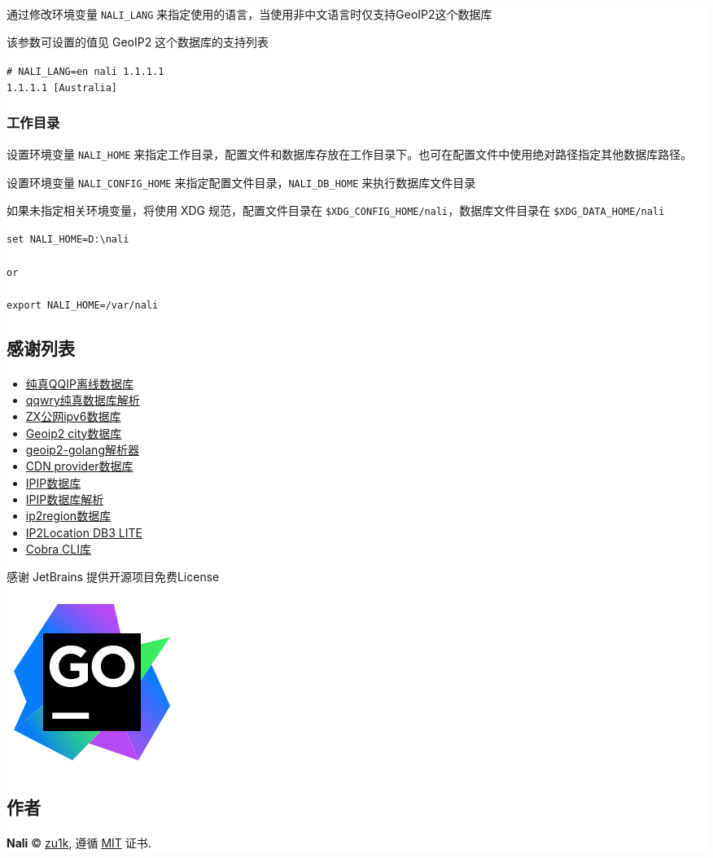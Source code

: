 通过修改环境变量 `NALI_LANG` 来指定使用的语言，当使用非中文语言时仅支持GeoIP2这个数据库

该参数可设置的值见 GeoIP2 这个数据库的支持列表

```
# NALI_LANG=en nali 1.1.1.1
1.1.1.1 [Australia]
```

### 工作目录

设置环境变量 `NALI_HOME` 来指定工作目录，配置文件和数据库存放在工作目录下。也可在配置文件中使用绝对路径指定其他数据库路径。

设置环境变量 `NALI_CONFIG_HOME` 来指定配置文件目录，`NALI_DB_HOME` 来执行数据库文件目录

如果未指定相关环境变量，将使用 XDG 规范，配置文件目录在 `$XDG_CONFIG_HOME/nali`，数据库文件目录在 `$XDG_DATA_HOME/nali`

```
set NALI_HOME=D:\nali

or

export NALI_HOME=/var/nali
```

## 感谢列表

- [纯真QQIP离线数据库](http://www.cz88.net)
- [qqwry纯真数据库解析](https://github.com/yinheli/qqwry)
- [ZX公网ipv6数据库](https://ip.zxinc.org/ipquery/)
- [Geoip2 city数据库](https://www.maxmind.com/en/geoip2-precision-city-service)
- [geoip2-golang解析器](https://github.com/oschwald/geoip2-golang)
- [CDN provider数据库](https://github.com/SukkaLab/cdn)
- [IPIP数据库](https://www.ipip.net/product/ip.html)
- [IPIP数据库解析](https://github.com/ipipdotnet/ipdb-go)
- [ip2region数据库](https://github.com/lionsoul2014/ip2region)
- [IP2Location DB3 LITE](https://lite.ip2location.com/database/db3-ip-country-region-city)
- [Cobra CLI库](https://github.com/spf13/cobra)

感谢 JetBrains 提供开源项目免费License 

<a href="https://www.jetbrains.com/?from=nali">
  <img src="assets/GoLand.svg">
</a>

## 作者

**Nali** © [zu1k](https://github.com/zu1k), 遵循 [MIT](./LICENSE) 证书.<br>
